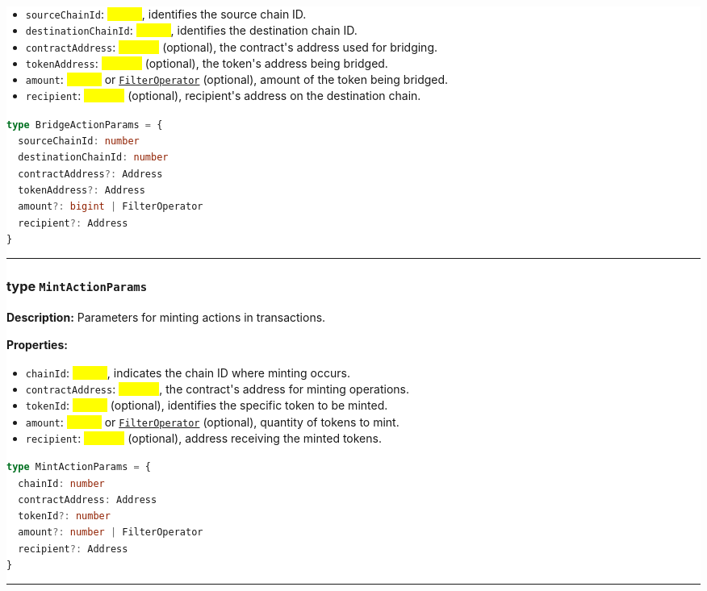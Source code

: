 * `sourceChainId`: <mark style="color:yellow;">`Number`</mark>, identifies the source chain ID.
* `destinationChainId`: <mark style="color:yellow;">`Number`</mark>, identifies the destination chain ID.
* `contractAddress`: <mark style="color:yellow;">`Address`</mark> (optional), the contract's address used for bridging.
* `tokenAddress`: <mark style="color:yellow;">`Address`</mark> (optional), the token's address being bridged.
* `amount`: <mark style="color:yellow;">`BigInt`</mark> or [`FilterOperator`](https://github.com/rabbitholegg/questdk/blob/3649c880ffc4da5d26fe8a5ebb7977346516376c/src/filter/types.ts#L43) (optional), amount of the token being bridged.
* `recipient`: <mark style="color:yellow;">`Address`</mark> (optional), recipient's address on the destination chain.

```typescript
type BridgeActionParams = {
  sourceChainId: number
  destinationChainId: number
  contractAddress?: Address
  tokenAddress?: Address
  amount?: bigint | FilterOperator
  recipient?: Address
}
```

***

### type `MintActionParams`

**Description:** Parameters for minting actions in transactions.&#x20;

**Properties:**

* `chainId`: <mark style="color:yellow;">`Number`</mark>, indicates the chain ID where minting occurs.
* `contractAddress`: <mark style="color:yellow;">`Address`</mark>, the contract's address for minting operations.
* `tokenId`: <mark style="color:yellow;">`Number`</mark> (optional), identifies the specific token to be minted.
* `amount`: <mark style="color:yellow;">`Number`</mark> or [`FilterOperator`](https://github.com/rabbitholegg/questdk/blob/3649c880ffc4da5d26fe8a5ebb7977346516376c/src/filter/types.ts#L43) (optional), quantity of tokens to mint.
* `recipient`: <mark style="color:yellow;">`Address`</mark> (optional), address receiving the minted tokens.

```typescript
type MintActionParams = {
  chainId: number
  contractAddress: Address
  tokenId?: number
  amount?: number | FilterOperator
  recipient?: Address
}
```

***
